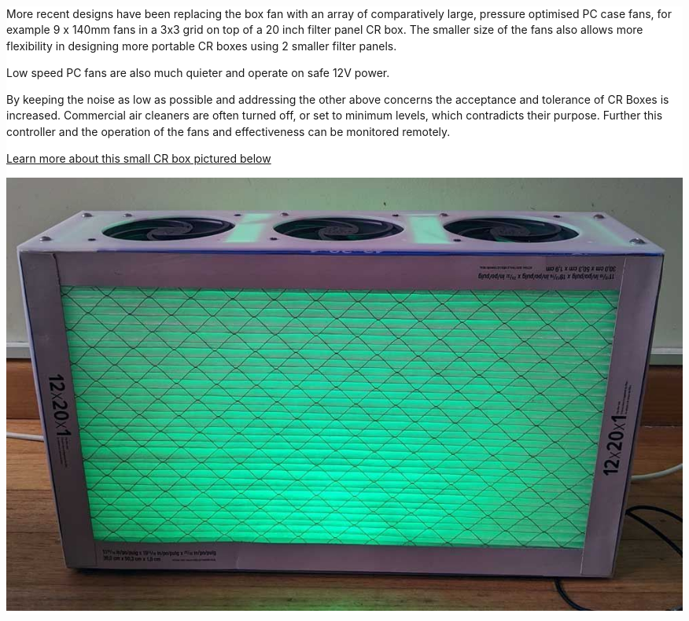 More recent designs have been replacing the box fan with an array of comparatively large, pressure optimised PC case fans, for example 9 x 140mm fans in a 3x3 grid on top of a 20 inch filter panel CR box. The smaller size of the fans also allows more flexibility in designing more portable CR boxes using 2 smaller filter panels.

Low speed PC fans are also much quieter and operate on safe 12V power.

By keeping the noise as low as possible and addressing the other above concerns the acceptance and tolerance of CR Boxes is increased. Commercial air cleaners are often turned off, or set to minimum levels, which contradicts their purpose. Further this controller and the operation of the fans and effectiveness can be monitored remotely.


[Learn more about this small CR box pictured below](https://github.com/oseiler2/HalfSizeCrBox)

[![Small CR box](img/Small%20box.jpg)](https://github.com/oseiler2/HalfSizeCrBox)
